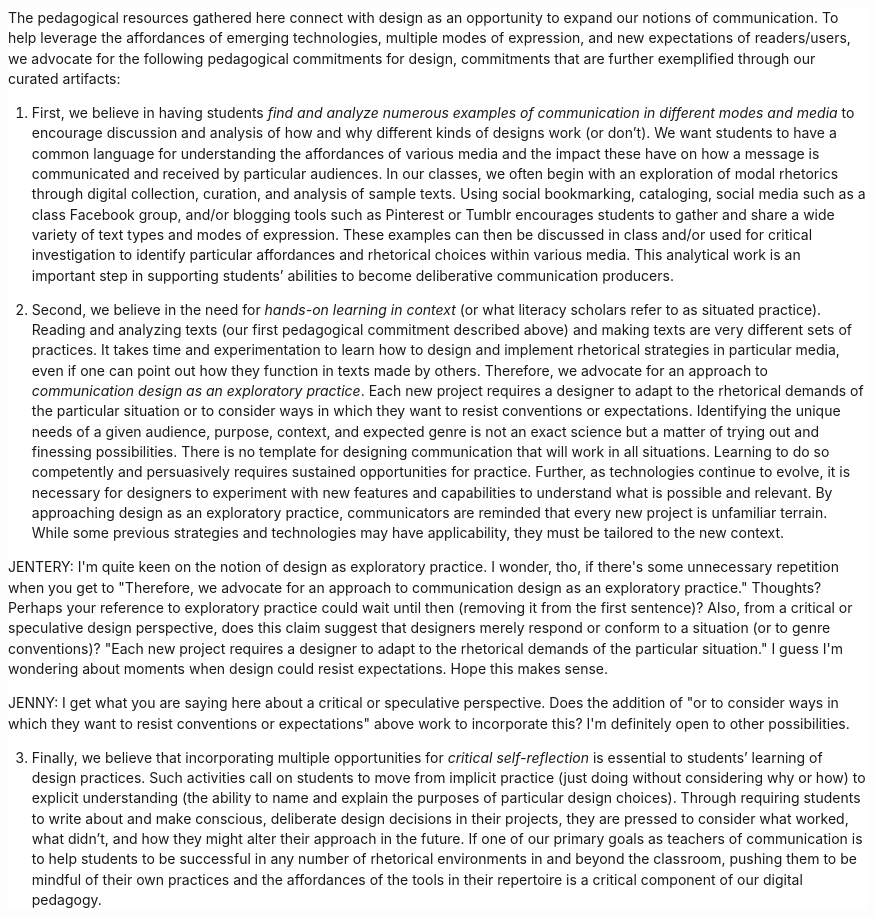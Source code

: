 The pedagogical resources gathered here connect with design as an opportunity to expand our notions of communication. To help leverage the affordances of emerging technologies, multiple modes of expression, and new expectations of readers/users, we advocate for the following pedagogical commitments for design, commitments that are further exemplified through our curated artifacts: 

1.	First, we believe in having students *find and analyze numerous examples of communication in different modes and media* to encourage discussion and analysis of how and why different kinds of designs work (or don’t). We want students to have a common language for understanding the affordances of various media and the impact these have on how a message is communicated and received by particular audiences. In our classes, we often begin with an exploration of modal rhetorics through digital collection, curation, and analysis of sample texts. Using social bookmarking, cataloging, social media such as a class Facebook group, and/or blogging tools such as Pinterest or Tumblr encourages students to gather and share a wide variety of text types and modes of expression. These examples can then be discussed in class and/or used for critical investigation to identify particular affordances and rhetorical choices within various media. This analytical work is an important step in supporting students’ abilities to become deliberative communication producers.

2.	Second, we believe in the need for *hands-on learning in context* (or what literacy scholars refer to as situated practice). Reading and analyzing texts (our first pedagogical commitment described above) and making texts are very different sets of practices. It takes time and experimentation to learn how to design and implement rhetorical strategies in particular media, even if one can point out how they function in texts made by others. Therefore, we advocate for an approach to *communication design as an exploratory practice*. Each new project requires a designer to adapt to the rhetorical demands of the particular situation or to consider ways in which they want to resist conventions or expectations. Identifying the unique needs of a given audience, purpose, context, and expected genre is not an exact science but a matter of trying out and finessing possibilities. There is no template for designing communication that will work in all situations. Learning to do so competently and persuasively requires sustained opportunities for practice. Further, as technologies continue to evolve, it is necessary for designers to experiment with new features and capabilities to understand what is possible and relevant. By approaching design as an exploratory practice, communicators are reminded that every new project is unfamiliar terrain. While some previous strategies and technologies may have applicability, they must be tailored to the new context.

JENTERY: I'm quite keen on the notion of design as exploratory practice. I wonder, tho, if there's some unnecessary repetition when you get to "Therefore, we advocate for an approach to communication design as an exploratory practice." Thoughts? Perhaps your reference to exploratory practice could wait until then (removing it from the first sentence)? Also, from a critical or speculative design perspective, does this claim suggest that designers merely respond or conform to a situation (or to genre conventions)? "Each new project requires a designer to adapt to the rhetorical demands of the particular situation." I guess I'm wondering about moments when design could resist expectations. Hope this makes sense. 

JENNY: I get what you are saying here about a critical or speculative perspective. Does the addition of "or to consider ways in which they want to resist conventions or expectations" above work to incorporate this? I'm definitely open to other possibilities.

3.	Finally, we believe that incorporating multiple opportunities for *critical self-reflection* is essential to students’ learning of design practices. Such activities call on students to move from implicit practice (just doing without considering why or how) to explicit understanding (the ability to name and explain the purposes of particular design choices). Through requiring students to write about and make conscious, deliberate design decisions in their projects, they are pressed to consider what worked, what didn’t, and how they might alter their approach in the future. If one of our primary goals as teachers of communication is to help students to be successful in any number of rhetorical environments in and beyond the classroom, pushing them to be mindful of their own practices and the affordances of the tools in their repertoire is a critical component of our digital pedagogy.
